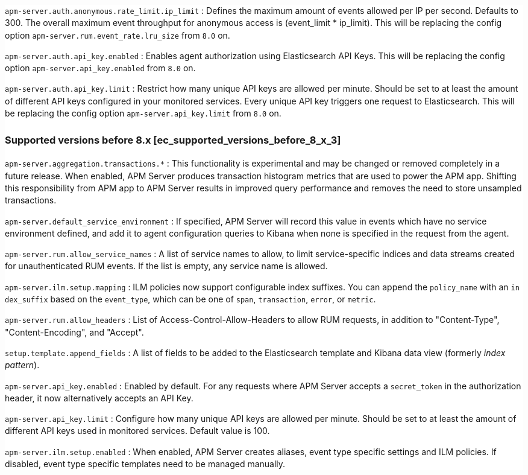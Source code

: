 `apm-server.auth.anonymous.rate_limit.ip_limit`
:   Defines the maximum amount of events allowed per IP per second. Defaults to 300. The overall maximum event throughput for anonymous access is (event_limit * ip_limit). This will be replacing the config option `apm-server.rum.event_rate.lru_size` from `8.0` on.

`apm-server.auth.api_key.enabled`
:   Enables agent authorization using Elasticsearch API Keys.  This will be replacing the config option `apm-server.api_key.enabled` from `8.0` on.

`apm-server.auth.api_key.limit`
:   Restrict how many unique API keys are allowed per minute. Should be set to at least the amount of different API keys configured in your monitored services. Every unique API key triggers one request to Elasticsearch. This will be replacing the config option `apm-server.api_key.limit` from `8.0` on.


### Supported versions before 8.x [ec_supported_versions_before_8_x_3]

`apm-server.aggregation.transactions.*`
:   This functionality is experimental and may be changed or removed completely in a future release. When enabled, APM Server produces transaction histogram metrics that are used to power the APM app. Shifting this responsibility from APM app to APM Server results in improved query performance and removes the need to store unsampled transactions.

`apm-server.default_service_environment`
:   If specified, APM Server will record this value in events which have no service environment defined, and add it to agent configuration queries to Kibana when none is specified in the request from the agent.

`apm-server.rum.allow_service_names`
:   A list of service names to allow, to limit service-specific indices and data streams created for unauthenticated RUM events. If the list is empty, any service name is allowed.

`apm-server.ilm.setup.mapping`
:   ILM policies now support configurable index suffixes. You can append the `policy_name` with an `index_suffix` based on the `event_type`, which can be one of `span`, `transaction`, `error`, or `metric`.

`apm-server.rum.allow_headers`
:   List of Access-Control-Allow-Headers to allow RUM requests, in addition to "Content-Type", "Content-Encoding", and "Accept".

`setup.template.append_fields`
:   A list of fields to be added to the Elasticsearch template and Kibana data view (formerly *index pattern*).

`apm-server.api_key.enabled`
:   Enabled by default. For any requests where APM Server accepts a `secret_token` in the authorization header, it now alternatively accepts an API Key.

`apm-server.api_key.limit`
:   Configure how many unique API keys are allowed per minute. Should be set to at least the amount of different API keys used in monitored services. Default value is 100.

`apm-server.ilm.setup.enabled`
:   When enabled, APM Server creates aliases, event type specific settings and ILM policies. If disabled, event type specific templates need to be managed manually.
